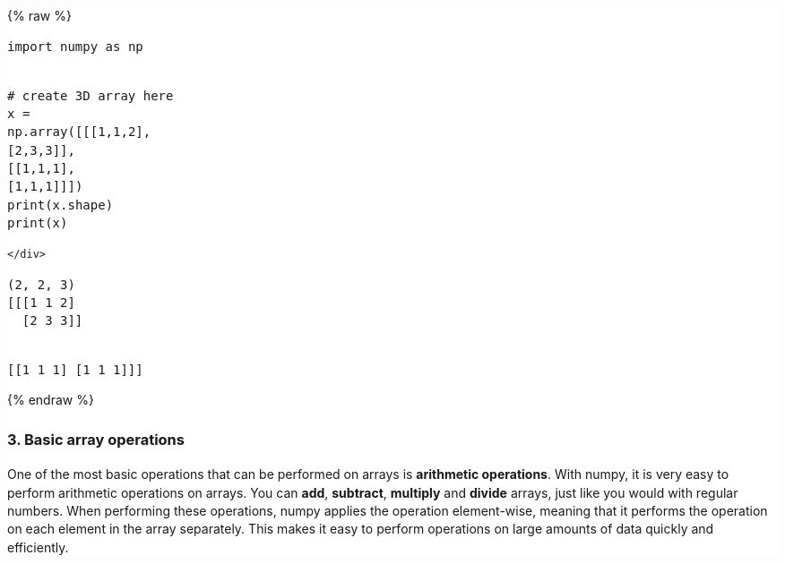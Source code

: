 </div>
</div>
</div>
    {% raw %}
    
<div class="cell border-box-sizing code_cell rendered">
<div class="input">

<div class="inner_cell">
    <div class="input_area">
<div class=" highlight hl-ipython3"><pre><span></span><span class="kn">import</span> <span class="nn">numpy</span> <span class="k">as</span> <span class="nn">np</span>

<span class="c1"># create 3D array here</span>
<span class="n">x</span> <span class="o">=</span> <span class="n">np</span><span class="o">.</span><span class="n">array</span><span class="p">([[[</span><span class="mi">1</span><span class="p">,</span><span class="mi">1</span><span class="p">,</span><span class="mi">2</span><span class="p">],</span> <span class="p">[</span><span class="mi">2</span><span class="p">,</span><span class="mi">3</span><span class="p">,</span><span class="mi">3</span><span class="p">]],</span> <span class="p">[[</span><span class="mi">1</span><span class="p">,</span><span class="mi">1</span><span class="p">,</span><span class="mi">1</span><span class="p">],</span> <span class="p">[</span><span class="mi">1</span><span class="p">,</span><span class="mi">1</span><span class="p">,</span><span class="mi">1</span><span class="p">]]])</span>
<span class="nb">print</span><span class="p">(</span><span class="n">x</span><span class="o">.</span><span class="n">shape</span><span class="p">)</span>
<span class="nb">print</span><span class="p">(</span><span class="n">x</span><span class="p">)</span>
</pre></div>

    </div>
</div>
</div>

<div class="output_wrapper">
<div class="output">

<div class="output_area">

<div class="output_subarea output_stream output_stdout output_text">
<pre>(2, 2, 3)
[[[1 1 2]
  [2 3 3]]

 [[1 1 1]
  [1 1 1]]]
</pre>
</div>
</div>

</div>
</div>

</div>
    {% endraw %}

<div class="cell border-box-sizing text_cell rendered"><div class="inner_cell">
<div class="text_cell_render border-box-sizing rendered_html">
<h3 id="3.-Basic-array-operations">3. Basic array operations<a class="anchor-link" href="#3.-Basic-array-operations"> </a></h3><p>One of the most basic operations that can be performed on arrays is <strong>arithmetic operations</strong>. With numpy, it is very easy to perform arithmetic operations on arrays. You can <strong>add</strong>, <strong>subtract</strong>, <strong>multiply</strong> and <strong>divide</strong> arrays, just like you would with regular numbers. When performing these operations, numpy applies the operation element-wise, meaning that it performs the operation on each element in the array separately. This makes it easy to perform operations on large amounts of data quickly and efficiently.</p>
